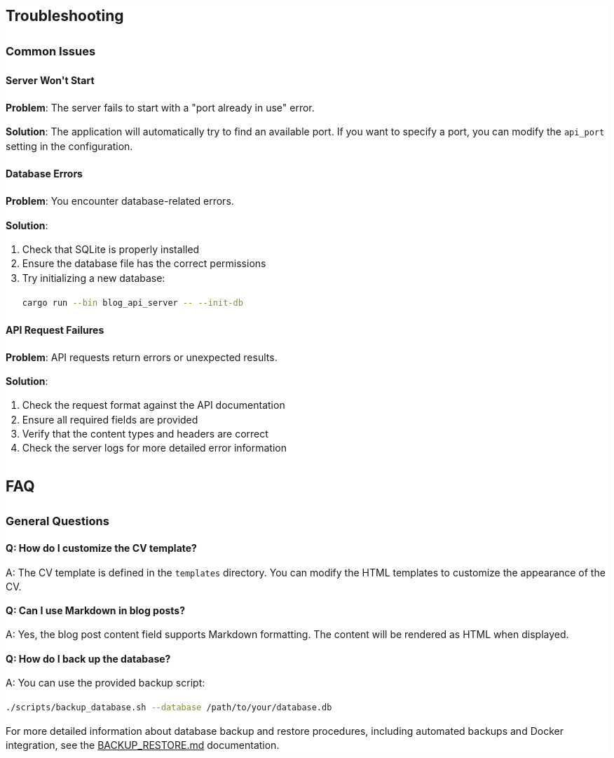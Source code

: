 ## Troubleshooting

### Common Issues

#### Server Won't Start

**Problem**: The server fails to start with a "port already in use" error.

**Solution**: The application will automatically try to find an available port. If you want to specify a port, you can modify the `api_port` setting in the configuration.

#### Database Errors

**Problem**: You encounter database-related errors.

**Solution**: 
1. Check that SQLite is properly installed
2. Ensure the database file has the correct permissions
3. Try initializing a new database:
   ```bash
   cargo run --bin blog_api_server -- --init-db
   ```

#### API Request Failures

**Problem**: API requests return errors or unexpected results.

**Solution**:
1. Check the request format against the API documentation
2. Ensure all required fields are provided
3. Verify that the content types and headers are correct
4. Check the server logs for more detailed error information

## FAQ

### General Questions

**Q: How do I customize the CV template?**

A: The CV template is defined in the `templates` directory. You can modify the HTML templates to customize the appearance of the CV.

**Q: Can I use Markdown in blog posts?**

A: Yes, the blog post content field supports Markdown formatting. The content will be rendered as HTML when displayed.

**Q: How do I back up the database?**

A: You can use the provided backup script:
```bash
./scripts/backup_database.sh --database /path/to/your/database.db
```

For more detailed information about database backup and restore procedures, including automated backups and Docker integration, see the [BACKUP_RESTORE.md](BACKUP_RESTORE.md) documentation.
